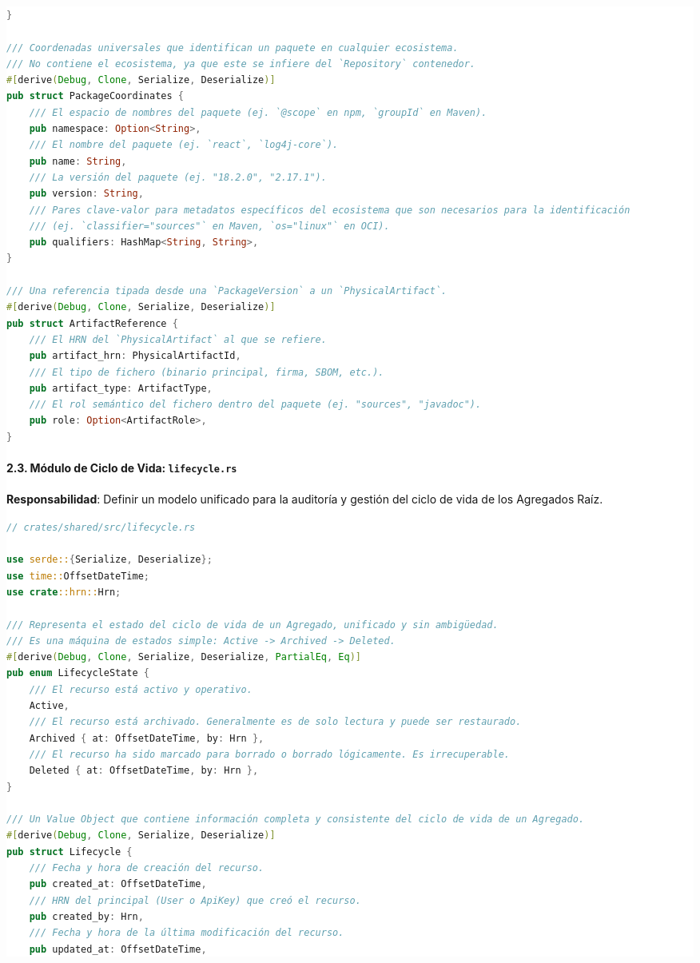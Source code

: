 ```rust
}

/// Coordenadas universales que identifican un paquete en cualquier ecosistema.
/// No contiene el ecosistema, ya que este se infiere del `Repository` contenedor.
#[derive(Debug, Clone, Serialize, Deserialize)]
pub struct PackageCoordinates {
    /// El espacio de nombres del paquete (ej. `@scope` en npm, `groupId` en Maven).
    pub namespace: Option<String>,
    /// El nombre del paquete (ej. `react`, `log4j-core`).
    pub name: String,
    /// La versión del paquete (ej. "18.2.0", "2.17.1").
    pub version: String,
    /// Pares clave-valor para metadatos específicos del ecosistema que son necesarios para la identificación
    /// (ej. `classifier="sources"` en Maven, `os="linux"` en OCI).
    pub qualifiers: HashMap<String, String>,
}

/// Una referencia tipada desde una `PackageVersion` a un `PhysicalArtifact`.
#[derive(Debug, Clone, Serialize, Deserialize)]
pub struct ArtifactReference {
    /// El HRN del `PhysicalArtifact` al que se refiere.
    pub artifact_hrn: PhysicalArtifactId,
    /// El tipo de fichero (binario principal, firma, SBOM, etc.).
    pub artifact_type: ArtifactType,
    /// El rol semántico del fichero dentro del paquete (ej. "sources", "javadoc").
    pub role: Option<ArtifactRole>,
}
```

#### 2.3. Módulo de Ciclo de Vida: `lifecycle.rs`

**Responsabilidad**: Definir un modelo unificado para la auditoría y gestión del ciclo de vida de los Agregados Raíz.

```rust
// crates/shared/src/lifecycle.rs

use serde::{Serialize, Deserialize};
use time::OffsetDateTime;
use crate::hrn::Hrn;

/// Representa el estado del ciclo de vida de un Agregado, unificado y sin ambigüedad.
/// Es una máquina de estados simple: Active -> Archived -> Deleted.
#[derive(Debug, Clone, Serialize, Deserialize, PartialEq, Eq)]
pub enum LifecycleState {
    /// El recurso está activo y operativo.
    Active,
    /// El recurso está archivado. Generalmente es de solo lectura y puede ser restaurado.
    Archived { at: OffsetDateTime, by: Hrn },
    /// El recurso ha sido marcado para borrado o borrado lógicamente. Es irrecuperable.
    Deleted { at: OffsetDateTime, by: Hrn },
}

/// Un Value Object que contiene información completa y consistente del ciclo de vida de un Agregado.
#[derive(Debug, Clone, Serialize, Deserialize)]
pub struct Lifecycle {
    /// Fecha y hora de creación del recurso.
    pub created_at: OffsetDateTime,
    /// HRN del principal (User o ApiKey) que creó el recurso.
    pub created_by: Hrn,
    /// Fecha y hora de la última modificación del recurso.
    pub updated_at: OffsetDateTime,
```